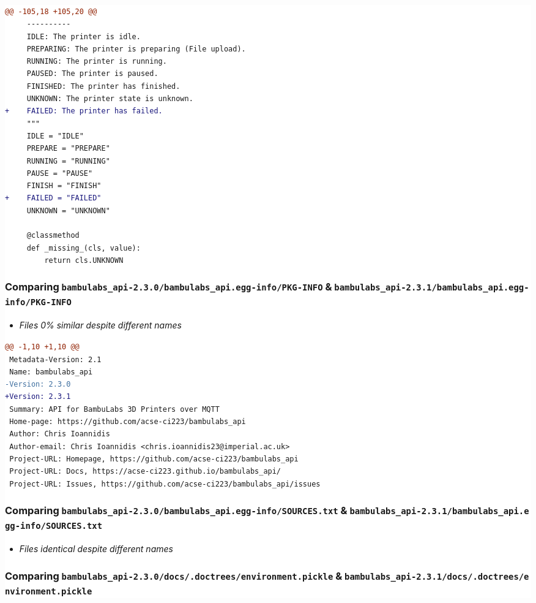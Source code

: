 ```diff
@@ -105,18 +105,20 @@
     ----------
     IDLE: The printer is idle.
     PREPARING: The printer is preparing (File upload).
     RUNNING: The printer is running.
     PAUSED: The printer is paused.
     FINISHED: The printer has finished.
     UNKNOWN: The printer state is unknown.
+    FAILED: The printer has failed.
     """
     IDLE = "IDLE"
     PREPARE = "PREPARE"
     RUNNING = "RUNNING"
     PAUSE = "PAUSE"
     FINISH = "FINISH"
+    FAILED = "FAILED"
     UNKNOWN = "UNKNOWN"
 
     @classmethod
     def _missing_(cls, value):
         return cls.UNKNOWN
```

### Comparing `bambulabs_api-2.3.0/bambulabs_api.egg-info/PKG-INFO` & `bambulabs_api-2.3.1/bambulabs_api.egg-info/PKG-INFO`

 * *Files 0% similar despite different names*

```diff
@@ -1,10 +1,10 @@
 Metadata-Version: 2.1
 Name: bambulabs_api
-Version: 2.3.0
+Version: 2.3.1
 Summary: API for BambuLabs 3D Printers over MQTT
 Home-page: https://github.com/acse-ci223/bambulabs_api
 Author: Chris Ioannidis
 Author-email: Chris Ioannidis <chris.ioannidis23@imperial.ac.uk>
 Project-URL: Homepage, https://github.com/acse-ci223/bambulabs_api
 Project-URL: Docs, https://acse-ci223.github.io/bambulabs_api/
 Project-URL: Issues, https://github.com/acse-ci223/bambulabs_api/issues
```

### Comparing `bambulabs_api-2.3.0/bambulabs_api.egg-info/SOURCES.txt` & `bambulabs_api-2.3.1/bambulabs_api.egg-info/SOURCES.txt`

 * *Files identical despite different names*

### Comparing `bambulabs_api-2.3.0/docs/.doctrees/environment.pickle` & `bambulabs_api-2.3.1/docs/.doctrees/environment.pickle`
